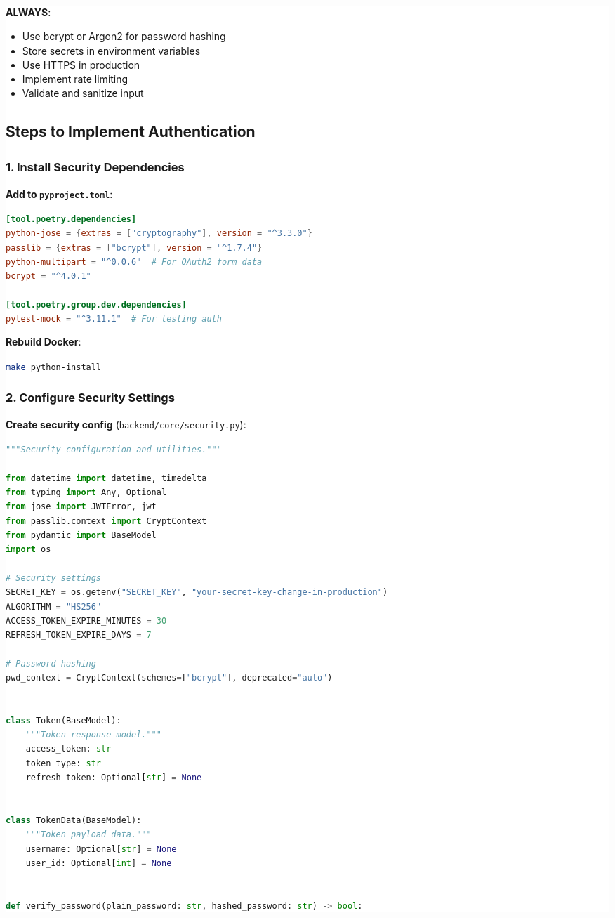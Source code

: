 **ALWAYS**:
- Use bcrypt or Argon2 for password hashing
- Store secrets in environment variables
- Use HTTPS in production
- Implement rate limiting
- Validate and sanitize input

## Steps to Implement Authentication

### 1. Install Security Dependencies

**Add to `pyproject.toml`**:
```toml
[tool.poetry.dependencies]
python-jose = {extras = ["cryptography"], version = "^3.3.0"}
passlib = {extras = ["bcrypt"], version = "^1.7.4"}
python-multipart = "^0.0.6"  # For OAuth2 form data
bcrypt = "^4.0.1"

[tool.poetry.group.dev.dependencies]
pytest-mock = "^3.11.1"  # For testing auth
```

**Rebuild Docker**:
```bash
make python-install
```

### 2. Configure Security Settings

**Create security config** (`backend/core/security.py`):
```python
"""Security configuration and utilities."""

from datetime import datetime, timedelta
from typing import Any, Optional
from jose import JWTError, jwt
from passlib.context import CryptContext
from pydantic import BaseModel
import os

# Security settings
SECRET_KEY = os.getenv("SECRET_KEY", "your-secret-key-change-in-production")
ALGORITHM = "HS256"
ACCESS_TOKEN_EXPIRE_MINUTES = 30
REFRESH_TOKEN_EXPIRE_DAYS = 7

# Password hashing
pwd_context = CryptContext(schemes=["bcrypt"], deprecated="auto")


class Token(BaseModel):
    """Token response model."""
    access_token: str
    token_type: str
    refresh_token: Optional[str] = None


class TokenData(BaseModel):
    """Token payload data."""
    username: Optional[str] = None
    user_id: Optional[int] = None


def verify_password(plain_password: str, hashed_password: str) -> bool:
```